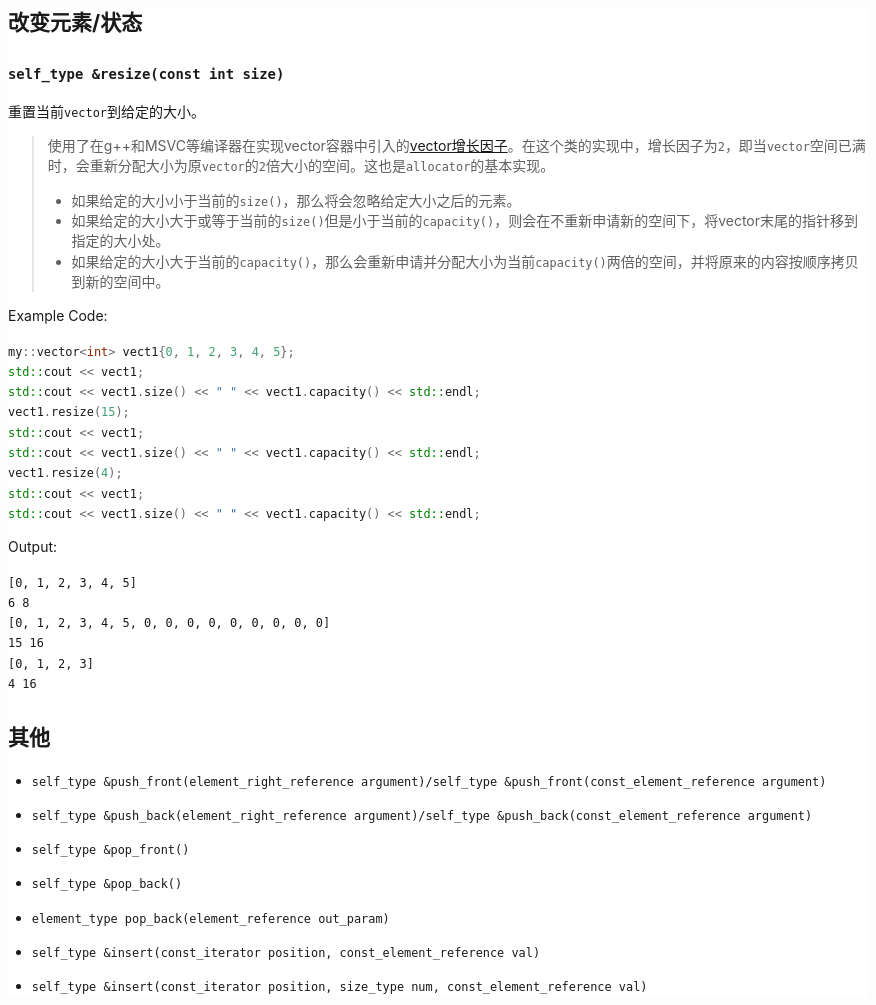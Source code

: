 ## 改变元素/状态

### `self_type &resize(const int size)`

重置当前`vector`到给定的大小。

> 使用了在g++和MSVC等编译器在实现vector容器中引入的[vector增长因子](https://www.zhihu.com/question/36538542)。在这个类的实现中，增长因子为`2`，即当`vector`空间已满时，会重新分配大小为原`vector`的`2`倍大小的空间。这也是`allocator`的基本实现。
>
> - 如果给定的大小小于当前的`size()`，那么将会忽略给定大小之后的元素。
> - 如果给定的大小大于或等于当前的`size()`但是小于当前的`capacity()`，则会在不重新申请新的空间下，将vector末尾的指针移到指定的大小处。
> - 如果给定的大小大于当前的`capacity()`，那么会重新申请并分配大小为当前`capacity()`两倍的空间，并将原来的内容按顺序拷贝到新的空间中。

Example Code:

```c++
my::vector<int> vect1{0, 1, 2, 3, 4, 5};
std::cout << vect1;
std::cout << vect1.size() << " " << vect1.capacity() << std::endl;
vect1.resize(15);
std::cout << vect1;
std::cout << vect1.size() << " " << vect1.capacity() << std::endl;
vect1.resize(4);
std::cout << vect1;
std::cout << vect1.size() << " " << vect1.capacity() << std::endl;
```

Output:

```
[0, 1, 2, 3, 4, 5]
6 8
[0, 1, 2, 3, 4, 5, 0, 0, 0, 0, 0, 0, 0, 0, 0]
15 16
[0, 1, 2, 3]
4 16
```

## 其他

- `self_type &push_front(element_right_reference argument)/self_type &push_front(const_element_reference argument)`

- `self_type &push_back(element_right_reference argument)/self_type &push_back(const_element_reference argument)`

- `self_type &pop_front()`

- `self_type &pop_back()`

- `element_type pop_back(element_reference out_param)`

- `self_type &insert(const_iterator position, const_element_reference val)`

- `self_type &insert(const_iterator position, size_type num, const_element_reference val)`
